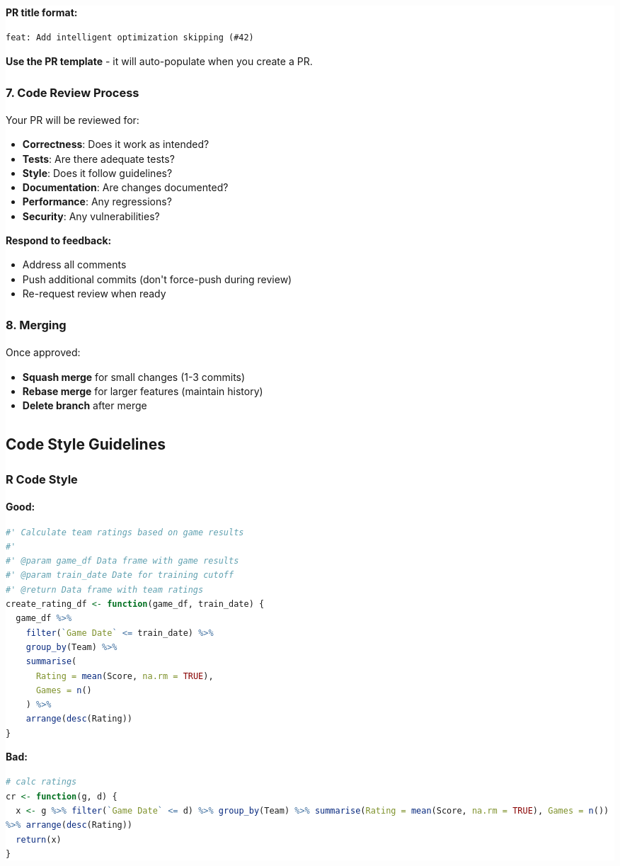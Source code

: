 **PR title format:**
```
feat: Add intelligent optimization skipping (#42)
```

**Use the PR template** - it will auto-populate when you create a PR.

### 7. Code Review Process

Your PR will be reviewed for:
- **Correctness**: Does it work as intended?
- **Tests**: Are there adequate tests?
- **Style**: Does it follow guidelines?
- **Documentation**: Are changes documented?
- **Performance**: Any regressions?
- **Security**: Any vulnerabilities?

**Respond to feedback:**
- Address all comments
- Push additional commits (don't force-push during review)
- Re-request review when ready

### 8. Merging

Once approved:
- **Squash merge** for small changes (1-3 commits)
- **Rebase merge** for larger features (maintain history)
- **Delete branch** after merge

## Code Style Guidelines

### R Code Style

**Good:**
```r
#' Calculate team ratings based on game results
#'
#' @param game_df Data frame with game results
#' @param train_date Date for training cutoff
#' @return Data frame with team ratings
create_rating_df <- function(game_df, train_date) {
  game_df %>%
    filter(`Game Date` <= train_date) %>%
    group_by(Team) %>%
    summarise(
      Rating = mean(Score, na.rm = TRUE),
      Games = n()
    ) %>%
    arrange(desc(Rating))
}
```

**Bad:**
```r
# calc ratings
cr <- function(g, d) {
  x <- g %>% filter(`Game Date` <= d) %>% group_by(Team) %>% summarise(Rating = mean(Score, na.rm = TRUE), Games = n()) %>% arrange(desc(Rating))
  return(x)
}
```
